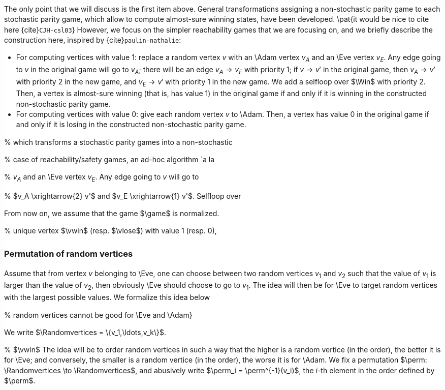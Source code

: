 The only point that we will discuss is the first item above. General
transformations assigning a non-stochastic parity game to each
stochastic parity game, which allow to compute almost-sure winning
states, have been developed. \pat{it would be nice to cite
  here {cite}`CJH-csl03`} However, we focus on the simpler reachability
games that we are focusing on, and we briefly describe the
construction here, inspired by {cite}`paulin-nathalie`:

*  For computing vertices with value $1$: replace a random vertex
  $v$ with an \Adam vertex $v_A$ and an \Eve vertex $v_E$. Any edge
  going to $v$ in the original game will go to $v_A$; there will be an
  edge $v_A \to v_E$ with priority $1$; if $v \to v'$ in the original
  game, then $v_A \to v'$ with priority $2$ in the new game, and $v_E
  \to v'$ with priority $1$ in the new game. We add a selfloop over
  $\Win$ with priority $2$. Then, a vertex is almost-sure winning
  (that is, has value $1$) in the original game if and only if it is
  winning in the constructed non-stochastic parity game.
*  For computing vertices with value $0$: give each random vertex
  $v$ to \Adam. Then, a vertex has value $0$ in the original game if
  and only if it is losing in the constructed non-stochastic parity
  game.



%   which transforms a stochastic parity games into a non-stochastic

%   case of reachability/safety games, an ad-hoc algorithm \`a la


%   $v_A$ and an \Eve vertex $v_E$. Any edge going to $v$ will go to

%   $v_A \xrightarrow{2} v'$ and $v_E \xrightarrow{1} v'$. Selfloop over



From now on, we assume that the game $\game$ is normalized.

% unique vertex $\vwin$ (resp. $\vlose$) with value $1$ (resp. $0$),


### Permutation of random vertices

Assume that from vertex $v$ belonging to \Eve, one can choose between
two random vertices $v_1$ and $v_2$ such that the value of $v_1$ is
larger than the value of $v_2$, then obviously \Eve should choose to
go to $v_1$. The idea will then be for \Eve to target random vertices
with the largest possible values. We formalize this idea below


%   random vertices cannot be good for \Eve and \Adam}

We write $\Randomvertices = \{v_1,\ldots,v_k\}$. 

% $\vwin$
The idea will be to order random vertices in such a way that the
higher is a random vertice (in the order), the better it is for \Eve;
and conversely, the smaller is a random vertice (in the order), the
worse it is for \Adam. We fix a permutation
$\perm: \Randomvertices \to \Randomvertices$, and abusively write
$\perm_i = \perm^{-1}(v_i)$, the $i$-th element in the order defined
by $\perm$.
